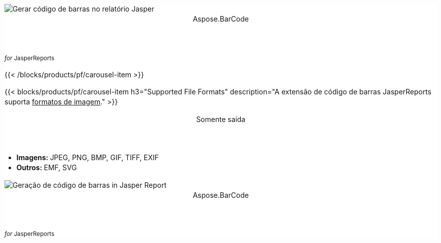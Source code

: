  </div>
 
 <div class="d1-logo">
  <img width="70" height="75" alt="Gerar código de barras no relatório Jasper" src="https://cms.admin.containerize.com/templates/aspose/img/products/barcode/aspose_barcode-for-jasperreports.svg"/>
  <header>
   Aspose.BarCode
  </header>
  <footer>
   <small>
    <em>
     for
    </em>
    JasperReports
   </small>
  </footer>
 </div>
 
</div>

{{< /blocks/products/pf/carousel-item >}}

{{< blocks/products/pf/carousel-item h3="Supported File Formats" description="A extensão de código de barras JasperReports suporta [formatos de imagem](https://docs.aspose.com/barcode/jasperreports/supported-file-formats/)." >}}
<div class="diagram1 d2 d1-jasper">
 <div class="d1-row">
  <div class="d1-col d1-left">
  </div>
  
  <div class="d1-col d1-right">
   <header>
    <i class="fa fa-mail-forward">
    </i>
    Somente saída
   </header>
   <ul>
    <li>
     <strong>
      Imagens:
     </strong>
     JPEG, PNG, BMP, GIF, TIFF, EXIF
    </li>
    <li>
     <strong>
      Outros:
     </strong>
     EMF, SVG
    </li>
   </ul>
  </div>
  
 </div>
 
 <div class="d1-logo">
  <img width="70" height="75" alt="Geração de código de barras in Jasper Report" src="https://cms.admin.containerize.com/templates/aspose/img/products/barcode/aspose_barcode-for-jasperreports.svg"/>
  <header>
   Aspose.BarCode
  </header>
  <footer>
   <small>
    <em>
     for
    </em>
    JasperReports
   </small>